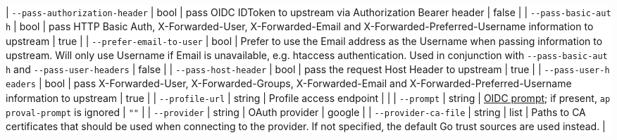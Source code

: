 | `--pass-authorization-header`              | bool           | pass OIDC IDToken to upstream via Authorization Bearer header                                                                                                                                                                                                                                                                                                                                                                                                                                                         | false                                               |
| `--pass-basic-auth`                        | bool           | pass HTTP Basic Auth, X-Forwarded-User, X-Forwarded-Email and X-Forwarded-Preferred-Username information to upstream                                                                                                                                                                                                                                                                                                                                                                                                  | true                                                |
| `--prefer-email-to-user`                   | bool           | Prefer to use the Email address as the Username when passing information to upstream. Will only use Username if Email is unavailable, e.g. htaccess authentication. Used in conjunction with `--pass-basic-auth` and `--pass-user-headers`                                                                                                                                                                                                                                                                            | false                                               |
| `--pass-host-header`                       | bool           | pass the request Host Header to upstream                                                                                                                                                                                                                                                                                                                                                                                                                                                                              | true                                                |
| `--pass-user-headers`                      | bool           | pass X-Forwarded-User, X-Forwarded-Groups, X-Forwarded-Email and X-Forwarded-Preferred-Username information to upstream                                                                                                                                                                                                                                                                                                                                                                                               | true                                                |
| `--profile-url`                            | string         | Profile access endpoint                                                                                                                                                                                                                                                                                                                                                                                                                                                                                               |                                                     |
| `--prompt`                                 | string         | [OIDC prompt](https://openid.net/specs/openid-connect-core-1_0.html#AuthRequest); if present, `approval-prompt` is ignored                                                                                                                                                                                                                                                                                                                                                                                            | `""`                                                |
| `--provider`                               | string         | OAuth provider                                                                                                                                                                                                                                                                                                                                                                                                                                                                                                        | google                                              |
| `--provider-ca-file`                       | string \| list | Paths to CA certificates that should be used when connecting to the provider.  If not specified, the default Go trust sources are used instead.                                                                                                                                                                                                                                                                                                                                                                       |